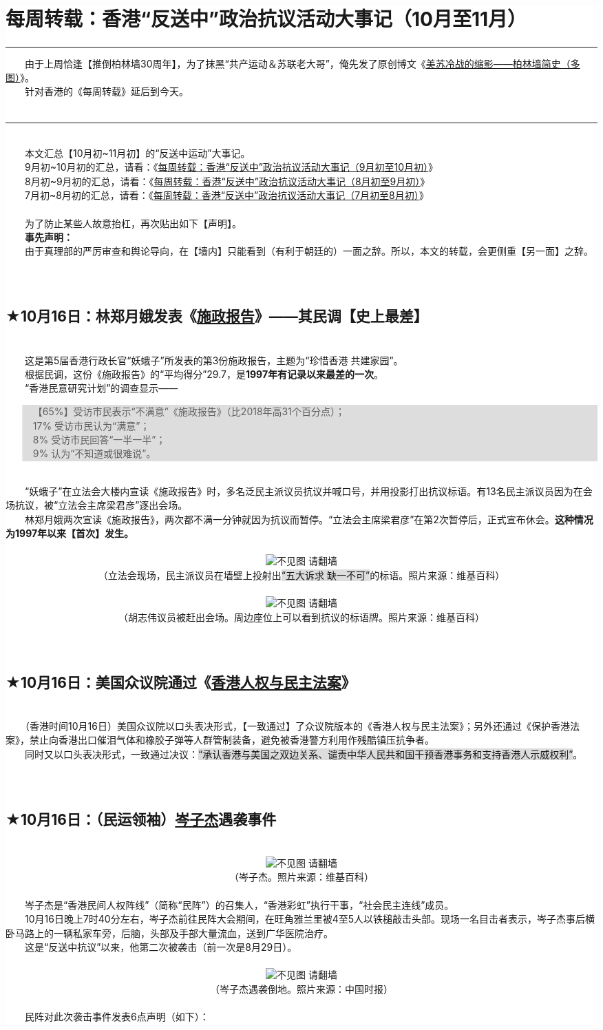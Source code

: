# 每周转载：香港“反送中”政治抗议活动大事记（10月至11月） 

-----

<div class="post-body entry-content">
　　由于上周恰逢【推倒柏林墙30周年】，为了抹黑“共产运动＆苏联老大哥”，俺先发了原创博文《<a href="../../2019/11/Brief-History-of-the-Berlin-Wall.md">美苏冷战的缩影——柏林墙简史（多图）</a>》。<br/>
　　针对香港的《每周转载》延后到今天。<br/>
<br/>
<hr/><br/>
　　本文汇总【10月初~11月初】的“反送中运动”大事记。<br/>
　　9月初~10月初的汇总，请看：《<a href="../../2019/10/weekly-share-138.md">每周转载：香港“反送中”政治抗议活动大事记（9月初至10月初）</a>》<br/>
　　8月初~9月初的汇总，请看：《<a href="../../2019/09/weekly-share-137.md">每周转载：香港“反送中”政治抗议活动大事记（8月初至9月初）</a>》<br/>
　　7月初~8月初的汇总，请看：《<a href="../../2019/08/weekly-share-135.md">每周转载：香港“反送中”政治抗议活动大事记（7月初至8月初）</a>》<br/>
<a name="more"></a><br/>
　　为了防止某些人故意抬杠，再次贴出如下【声明】。<br/>
　　<b>事先声明：</b><br/>
　　由于真理部的严厉审查和舆论导向，在【墙内】只能看到（有利于朝廷的）一面之辞。所以，本文的转载，会更侧重【另一面】之辞。<br/>
<br/>
<br/>
<h2>★10月16日：林郑月娥发表《<a href="https://zh.wikipedia.org/wiki/2019%E5%B9%B4%E5%BA%A6%E9%A6%99%E6%B8%AF%E8%A1%8C%E6%94%BF%E9%95%B7%E5%AE%98%E6%96%BD%E6%94%BF%E5%A0%B1%E5%91%8A" rel="nofollow" target="_blank">施政报告</a>》——其民调【史上最差】</h2><br/>
　　这是第5届香港行政长官“妖蛾子”所发表的第3份施政报告，主题为“珍惜香港 共建家园”。<br/>
　　根据民调，这份《施政报告》的“平均得分”29.7，是<b>1997年有记录以来最差的一次</b>。<br/>
　　“香港民意研究计划”的调查显示——<br/>
<blockquote style="background-color:#DDD;">【65%】受访市民表示“不满意”《施政报告》（比2018年高31个百分点）；<br/>
17% 受访市民认为“满意”；<br/>
8% 受访市民回答“一半一半”；<br/>
9% 认为“不知道或很难说”。</blockquote><br/>
　　“妖蛾子”在立法会大楼内宣读《施政报告》时，多名泛民主派议员抗议并喊口号，并用投影打出抗议标语。有13名民主派议员因为在会场抗议，被“立法会主席梁君彦”逐出会场。<br/>
　　林郑月娥两次宣读《施政报告》，两次都不满一分钟就因为抗议而暂停。“立法会主席梁君彦”在第2次暂停后，正式宣布休会。<b>这种情况为1997年以来【首次】发生。</b><br/>
<br/>
<center><img alt="不见图 请翻墙" src="images/W2spL4cW7CRITHfS01mC88S8Xbi6WxdLPVGAABOmBoKvj8O9qmoXX14XMvDMfRgNHs0huyeL7agMfFmn6uIgE3C6QEZ6m815xk9lscsojkacbOiiIVPcGGmL5vClDQEBYSjxURwshHY"/><br/>
（立法会现场，民主派议员在墙壁上投射出<q style="background-color:#DDD;">五大诉求 缺一不可</q>的标语。照片来源：维基百科）</center><br/>
<center><img alt="不见图 请翻墙" src="images/mJYeJVeR4dmOhX2RavTKJf5LfVS8wxkChx0PYeCG7Ai83SBg0Klp6jsvRj6DWdg3aWpHBHFxcgq9xiV_IHt0kjQe7oOaNdzv_iubztGjaXKBme-bU17uitQr_aGMdgdvpegJXEUu1sU"/><br/>
（胡志伟议员被赶出会场。周边座位上可以看到抗议的标语牌。照片来源：维基百科）</center><br/>
<br/>
<h2>★10月16日：美国众议院通过《<a href="https://zh.wikipedia.org/wiki/%E9%A6%99%E6%B8%AF%E4%BA%BA%E6%AC%8A%E8%88%87%E6%B0%91%E4%B8%BB%E6%B3%95%E6%A1%88" rel="nofollow" target="_blank">香港人权与民主法案</a>》</h2><br/>
　　（香港时间10月16日）美国众议院以口头表决形式，【一致通过】了众议院版本的《香港人权与民主法案》；另外还通过《保护香港法案》，禁止向香港出口催泪气体和橡胶子弹等人群管制装备，避免被香港警方利用作残酷镇压抗争者。<br/>
　　同时又以口头表决形式，一致通过决议：<q style="background-color:#DDD;">承认香港与美国之双边关系、谴责中华人民共和国干预香港事务和支持香港人示威权利</q>。<br/>
<br/>
<br/>
<h2>★10月16日：（民运领袖）<a href="https://zh.wikipedia.org/wiki/%E5%B2%91%E5%AD%90%E6%9D%B0" rel="nofollow" target="_blank">岑子杰</a>遇袭事件</h2><br/>
<center><img alt="不见图 请翻墙" src="images/lAko5NCYz6iiEJ4ePOzQyTn_PTP2riDcSPYOyrMmWophuKQPTs4Oxzmi-uqgiEalwrOgiE1vdEoZrq1A3Ou_uzKAv9mIAqNKSMjLgRPdEzLEiKHd-Bsw8mNwbdlCE-I-_LfRU4ukKzs"/><br/>
（岑子杰。照片来源：维基百科）</center><br/>
　　岑子杰是“香港民间人权阵线”（简称“民阵”）的召集人，“香港彩虹”执行干事，“社会民主连线”成员。<br/>
　　10月16日晚上7时40分左右，岑子杰前往民阵大会期间，在旺角雅兰里被4至5人以铁槌敲击头部。现场一名目击者表示，岑子杰事后横卧马路上的一辆私家车旁，后脑，头部及手部大量流血，送到广华医院治疗。<br/>
　　这是“反送中抗议”以来，他第二次被袭击（前一次是8月29日）。<br/>
<br/>
<center><img alt="不见图 请翻墙" src="images/heAByRIO8qcv92hK2BFEbtzKZZYorKWn1GdJN0d4QCu46UBEBcha6E1gtMy1USvY7Qt4ElGdAQO_Al4n_1mZed1Cs04u1DDBlMfmep1osk4lQuWKkHc9O_hn_rVHLaR36aHEOPr32TI"/><br/>
（岑子杰遇袭倒地。照片来源：中国时报）</center><br/>
　　民阵对此次袭击事件发表6点声明（如下）：<br/>